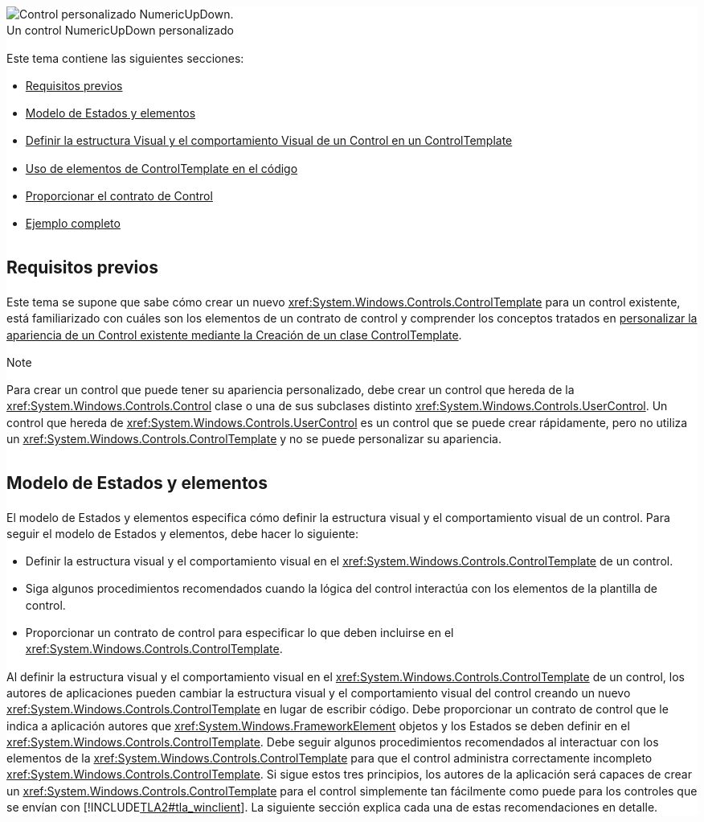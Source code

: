  ![Control personalizado NumericUpDown. ](./media/ndp-numericupdown.png "NDP_NumericUPDown")  
Un control NumericUpDown personalizado  
  
 Este tema contiene las siguientes secciones:  
  
-   [Requisitos previos](#prerequisites)  
  
-   [Modelo de Estados y elementos](#parts_and_states_model)  
  
-   [Definir la estructura Visual y el comportamiento Visual de un Control en un ControlTemplate](#defining_the_visual_structure_and_visual_behavior_of_a_control_in_a_controltemplate)  
  
-   [Uso de elementos de ControlTemplate en el código](#using_parts_of_the_controltemplate_in_code)  
  
-   [Proporcionar el contrato de Control](#providing_the_control_contract)  
  
-   [Ejemplo completo](#complete_example)  
  
<a name="prerequisites"></a>   
## <a name="prerequisites"></a>Requisitos previos  
 Este tema se supone que sabe cómo crear un nuevo <xref:System.Windows.Controls.ControlTemplate> para un control existente, está familiarizado con cuáles son los elementos de un contrato de control y comprender los conceptos tratados en [personalizar la apariencia de un Control existente mediante la Creación de un clase ControlTemplate](customizing-the-appearance-of-an-existing-control.md).  
  
> [!NOTE]
>  Para crear un control que puede tener su apariencia personalizado, debe crear un control que hereda de la <xref:System.Windows.Controls.Control> clase o una de sus subclases distinto <xref:System.Windows.Controls.UserControl>.  Un control que hereda de <xref:System.Windows.Controls.UserControl> es un control que se puede crear rápidamente, pero no utiliza un <xref:System.Windows.Controls.ControlTemplate> y no se puede personalizar su apariencia.  
  
<a name="parts_and_states_model"></a>   
## <a name="parts-and-states-model"></a>Modelo de Estados y elementos  
 El modelo de Estados y elementos especifica cómo definir la estructura visual y el comportamiento visual de un control. Para seguir el modelo de Estados y elementos, debe hacer lo siguiente:  
  
-   Definir la estructura visual y el comportamiento visual en el <xref:System.Windows.Controls.ControlTemplate> de un control.  
  
-   Siga algunos procedimientos recomendados cuando la lógica del control interactúa con los elementos de la plantilla de control.  
  
-   Proporcionar un contrato de control para especificar lo que deben incluirse en el <xref:System.Windows.Controls.ControlTemplate>.  
  
 Al definir la estructura visual y el comportamiento visual en el <xref:System.Windows.Controls.ControlTemplate> de un control, los autores de aplicaciones pueden cambiar la estructura visual y el comportamiento visual del control creando un nuevo <xref:System.Windows.Controls.ControlTemplate> en lugar de escribir código.   Debe proporcionar un contrato de control que le indica a aplicación autores que <xref:System.Windows.FrameworkElement> objetos y los Estados se deben definir en el <xref:System.Windows.Controls.ControlTemplate>. Debe seguir algunos procedimientos recomendados al interactuar con los elementos de la <xref:System.Windows.Controls.ControlTemplate> para que el control administra correctamente incompleto <xref:System.Windows.Controls.ControlTemplate>.  Si sigue estos tres principios, los autores de la aplicación será capaces de crear un <xref:System.Windows.Controls.ControlTemplate> para el control simplemente tan fácilmente como puede para los controles que se envían con [!INCLUDE[TLA2#tla_winclient](../../../../includes/tla2sharptla-winclient-md.md)].  La siguiente sección explica cada una de estas recomendaciones en detalle.  
  